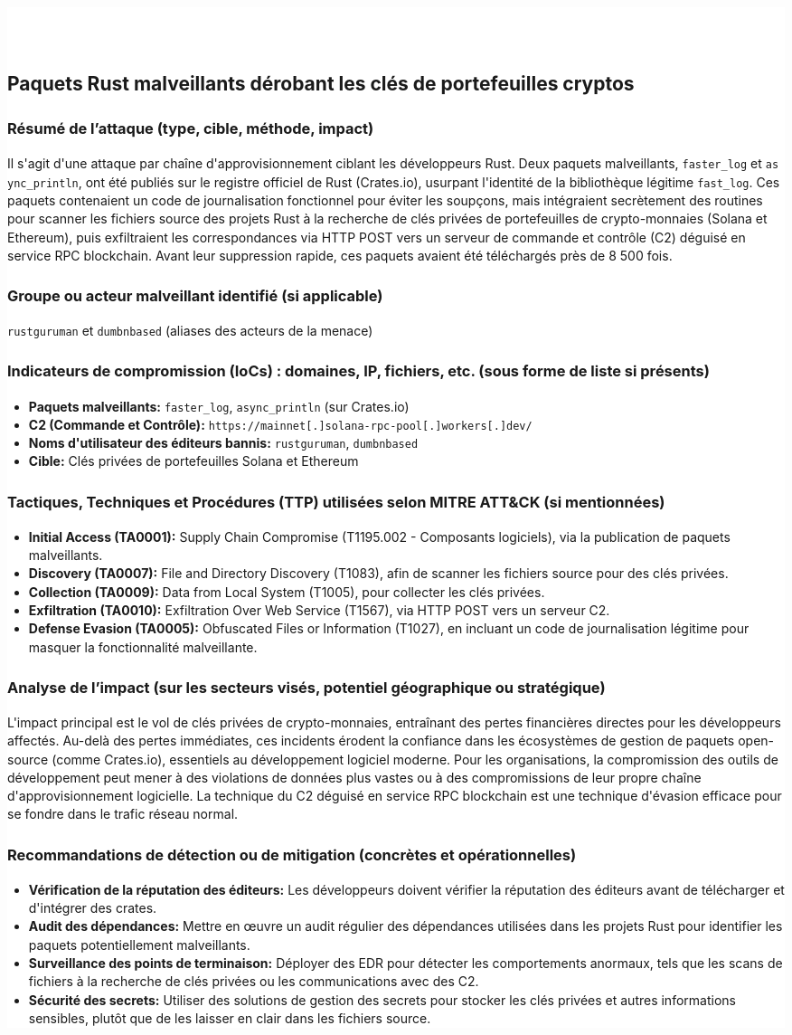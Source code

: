 <br>
<br>
<div id="paquets-rust-malveillants-derobant-les-cles-de-portefeuilles-cryptos"></div>

## Paquets Rust malveillants dérobant les clés de portefeuilles cryptos

### Résumé de l’attaque (type, cible, méthode, impact)
Il s'agit d'une attaque par chaîne d'approvisionnement ciblant les développeurs Rust. Deux paquets malveillants, `faster_log` et `async_println`, ont été publiés sur le registre officiel de Rust (Crates.io), usurpant l'identité de la bibliothèque légitime `fast_log`. Ces paquets contenaient un code de journalisation fonctionnel pour éviter les soupçons, mais intégraient secrètement des routines pour scanner les fichiers source des projets Rust à la recherche de clés privées de portefeuilles de crypto-monnaies (Solana et Ethereum), puis exfiltraient les correspondances via HTTP POST vers un serveur de commande et contrôle (C2) déguisé en service RPC blockchain. Avant leur suppression rapide, ces paquets avaient été téléchargés près de 8 500 fois.

### Groupe ou acteur malveillant identifié (si applicable)
`rustguruman` et `dumbnbased` (aliases des acteurs de la menace)

### Indicateurs de compromission (IoCs) : domaines, IP, fichiers, etc. (sous forme de liste si présents)
*   **Paquets malveillants:** `faster_log`, `async_println` (sur Crates.io)
*   **C2 (Commande et Contrôle):** `https://mainnet[.]solana-rpc-pool[.]workers[.]dev/`
*   **Noms d'utilisateur des éditeurs bannis:** `rustguruman`, `dumbnbased`
*   **Cible:** Clés privées de portefeuilles Solana et Ethereum

### Tactiques, Techniques et Procédures (TTP) utilisées selon MITRE ATT&CK (si mentionnées)
*   **Initial Access (TA0001):** Supply Chain Compromise (T1195.002 - Composants logiciels), via la publication de paquets malveillants.
*   **Discovery (TA0007):** File and Directory Discovery (T1083), afin de scanner les fichiers source pour des clés privées.
*   **Collection (TA0009):** Data from Local System (T1005), pour collecter les clés privées.
*   **Exfiltration (TA0010):** Exfiltration Over Web Service (T1567), via HTTP POST vers un serveur C2.
*   **Defense Evasion (TA0005):** Obfuscated Files or Information (T1027), en incluant un code de journalisation légitime pour masquer la fonctionnalité malveillante.

### Analyse de l’impact (sur les secteurs visés, potentiel géographique ou stratégique)
L'impact principal est le vol de clés privées de crypto-monnaies, entraînant des pertes financières directes pour les développeurs affectés. Au-delà des pertes immédiates, ces incidents érodent la confiance dans les écosystèmes de gestion de paquets open-source (comme Crates.io), essentiels au développement logiciel moderne. Pour les organisations, la compromission des outils de développement peut mener à des violations de données plus vastes ou à des compromissions de leur propre chaîne d'approvisionnement logicielle. La technique du C2 déguisé en service RPC blockchain est une technique d'évasion efficace pour se fondre dans le trafic réseau normal.

### Recommandations de détection ou de mitigation (concrètes et opérationnelles)
*   **Vérification de la réputation des éditeurs:** Les développeurs doivent vérifier la réputation des éditeurs avant de télécharger et d'intégrer des crates.
*   **Audit des dépendances:** Mettre en œuvre un audit régulier des dépendances utilisées dans les projets Rust pour identifier les paquets potentiellement malveillants.
*   **Surveillance des points de terminaison:** Déployer des EDR pour détecter les comportements anormaux, tels que les scans de fichiers à la recherche de clés privées ou les communications avec des C2.
*   **Sécurité des secrets:** Utiliser des solutions de gestion des secrets pour stocker les clés privées et autres informations sensibles, plutôt que de les laisser en clair dans les fichiers source.
